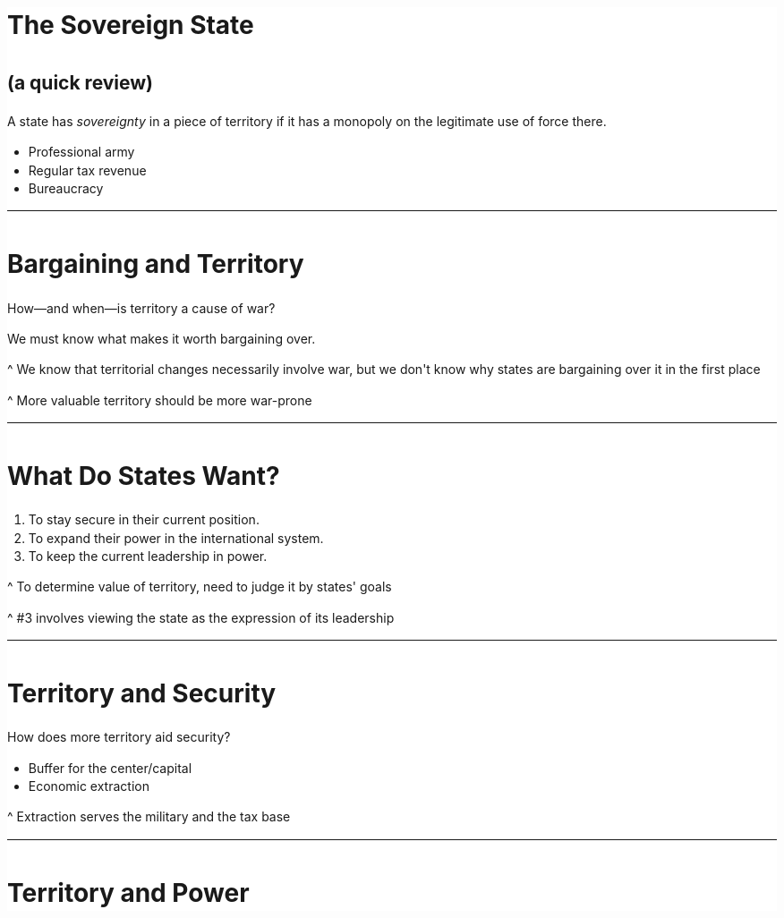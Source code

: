 
# The Sovereign State
## (a quick review)

A state has *sovereignty* in a piece of territory if it has a monopoly on the legitimate use of force there.

* Professional army
* Regular tax revenue
* Bureaucracy

---

# Bargaining and Territory

How—and when—is territory a cause of war?

We must know what makes it worth bargaining over.

^ We know that territorial changes necessarily involve war, but we don't know why states are bargaining over it in the first place

^ More valuable territory should be more war-prone

---

# What Do States Want?

1. To stay secure in their current position.
2. To expand their power in the international system.
3. To keep the current leadership in power.

^ To determine value of territory, need to judge it by states' goals

^ #3 involves viewing the state as the expression of its leadership

---

# Territory and Security

How does more territory aid security?

* Buffer for the center/capital
* Economic extraction

^ Extraction serves the military and the tax base

---

# Territory and Power
